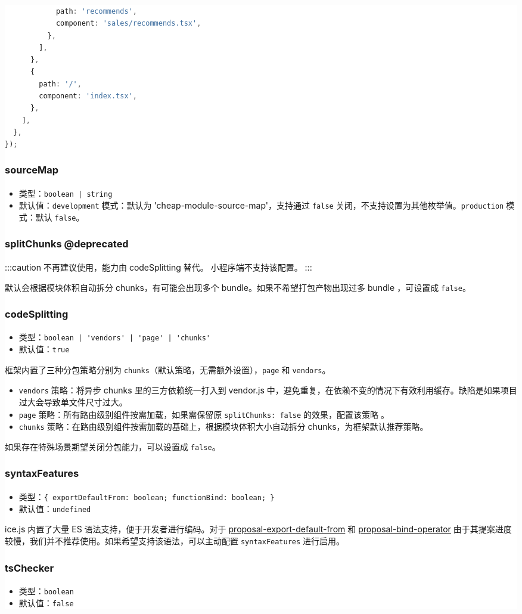 ```ts
            path: 'recommends',
            component: 'sales/recommends.tsx',
          },
        ],
      },
      {
        path: '/',
        component: 'index.tsx',
      },
    ],
  },
});
```

### sourceMap

- 类型：`boolean | string`
- 默认值：`development` 模式：默认为 'cheap-module-source-map'，支持通过 `false` 关闭，不支持设置为其他枚举值。`production` 模式：默认 `false`。

### splitChunks @deprecated

:::caution
不再建议使用，能力由 codeSplitting 替代。
小程序端不支持该配置。
:::

默认会根据模块体积自动拆分 chunks，有可能会出现多个 bundle。如果不希望打包产物出现过多 bundle ，可设置成 `false`。

### codeSplitting

- 类型：`boolean | 'vendors' | 'page' | 'chunks'`
- 默认值：`true`

框架内置了三种分包策略分别为 `chunks`（默认策略，无需额外设置），`page` 和 `vendors`。

- `vendors` 策略：将异步 chunks 里的三方依赖统一打入到 vendor.js 中，避免重复，在依赖不变的情况下有效利用缓存。缺陷是如果项目过大会导致单文件尺寸过大。
- `page` 策略：所有路由级别组件按需加载，如果需保留原 `splitChunks: false` 的效果，配置该策略 。
- `chunks` 策略：在路由级别组件按需加载的基础上，根据模块体积大小自动拆分 chunks，为框架默认推荐策略。

如果存在特殊场景期望关闭分包能力，可以设置成 `false`。

### syntaxFeatures

- 类型：`{ exportDefaultFrom: boolean; functionBind: boolean; }`
- 默认值：`undefined`

ice.js 内置了大量 ES 语法支持，便于开发者进行编码。对于 [proposal-export-default-from](https://github.com/tc39/proposal-export-default-from) 和 [proposal-bind-operator](https://github.com/tc39/proposal-bind-operator) 由于其提案进度较慢，我们并不推荐使用。如果希望支持该语法，可以主动配置 `syntaxFeatures` 进行启用。

### tsChecker

- 类型：`boolean`
- 默认值：`false`
